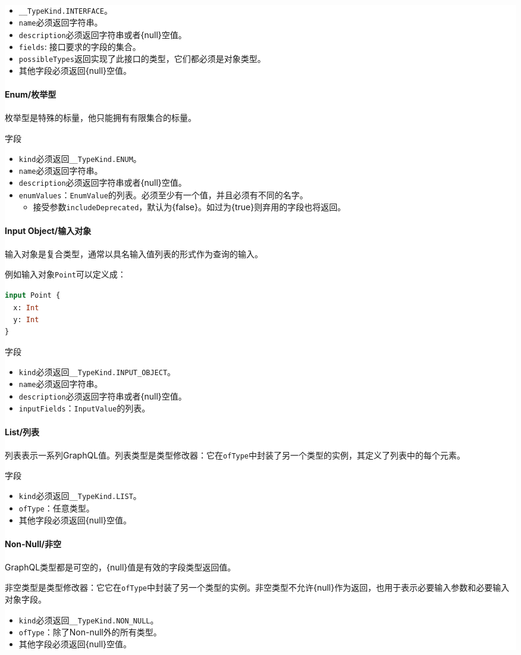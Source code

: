 * `__TypeKind.INTERFACE`。
* `name`必须返回字符串。
* `description`必须返回字符串或者{null}空值。
* `fields`: 接口要求的字段的集合。
* `possibleTypes`返回实现了此接口的类型，它们都必须是对象类型。
* 其他字段必须返回{null}空值。


#### Enum/枚举型

枚举型是特殊的标量，他只能拥有有限集合的标量。

字段

* `kind`必须返回`__TypeKind.ENUM`。
* `name`必须返回字符串。
* `description`必须返回字符串或者{null}空值。
* `enumValues`：`EnumValue`的列表。必须至少有一个值，并且必须有不同的名字。
  * 接受参数`includeDeprecated`，默认为{false}。如过为{true}则弃用的字段也将返回。


#### Input Object/输入对象

输入对象是复合类型，通常以具名输入值列表的形式作为查询的输入。

例如输入对象`Point`可以定义成：

```GraphQL
input Point {
  x: Int
  y: Int
}
```

字段

* `kind`必须返回`__TypeKind.INPUT_OBJECT`。
* `name`必须返回字符串。
* `description`必须返回字符串或者{null}空值。
* `inputFields`：`InputValue`的列表。


#### List/列表

列表表示一系列GraphQL值。列表类型是类型修改器：它在`ofType`中封装了另一个类型的实例，其定义了列表中的每个元素。

字段

* `kind`必须返回`__TypeKind.LIST`。
* `ofType`：任意类型。
* 其他字段必须返回{null}空值。


#### Non-Null/非空

GraphQL类型都是可空的，{null}值是有效的字段类型返回值。

非空类型是类型修改器：它它在`ofType`中封装了另一个类型的实例。非空类型不允许{null}作为返回，也用于表示必要输入参数和必要输入对象字段。

* `kind`必须返回`__TypeKind.NON_NULL`。
* `ofType`：除了Non-null外的所有类型。
* 其他字段必须返回{null}空值。
